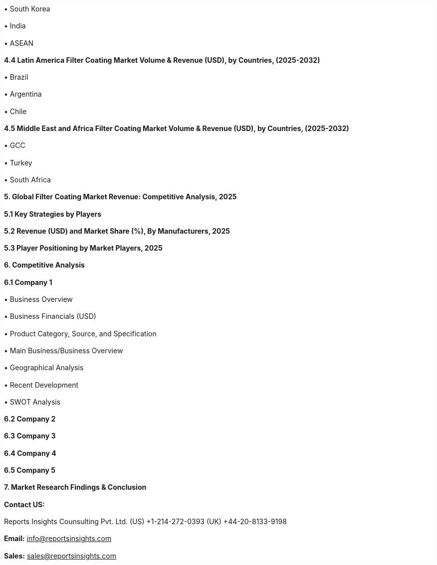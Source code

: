 • South Korea

• India

• ASEAN

<strong>4.4 Latin America Filter Coating Market Volume &amp; Revenue (USD), by Countries, (2025-2032)</strong>

• Brazil

• Argentina

• Chile

<strong>4.5 Middle East and Africa Filter Coating Market Volume &amp; Revenue (USD), by Countries, (2025-2032)</strong>

• GCC

• Turkey

• South Africa

<strong>5. Global Filter Coating Market Revenue: Competitive Analysis, 2025</strong>

<strong>5.1 Key Strategies by Players</strong>

<strong>5.2 Revenue (USD) and Market Share (%), By Manufacturers, 2025</strong>

<strong>5.3 Player Positioning by Market Players, 2025</strong>

<strong>6. Competitive Analysis</strong>

<strong>6.1 Company 1</strong>

• Business Overview

• Business Financials (USD)

• Product Category, Source, and Specification

• Main Business/Business Overview

• Geographical Analysis

• Recent Development

• SWOT Analysis

<strong>6.2 Company 2</strong>

<strong>6.3 Company 3</strong>

<strong>6.4 Company 4</strong>

<strong>6.5 Company 5</strong>

<strong>7. Market Research Findings &amp; Conclusion</strong>

<strong>Contact US:</strong>

Reports Insights Counsulting Pvt. Ltd.
(US) +1-214-272-0393
(UK) +44-20-8133-9198
<p class=""""><b>Email:</b> <a href=mailto:info@reportsinsights.com>info@reportsinsights.com</a></p>
<p class=""""><b>Sales:</b> <a href=mailto:sales@reportsinsights.com>sales@reportsinsights.com</a></p>
